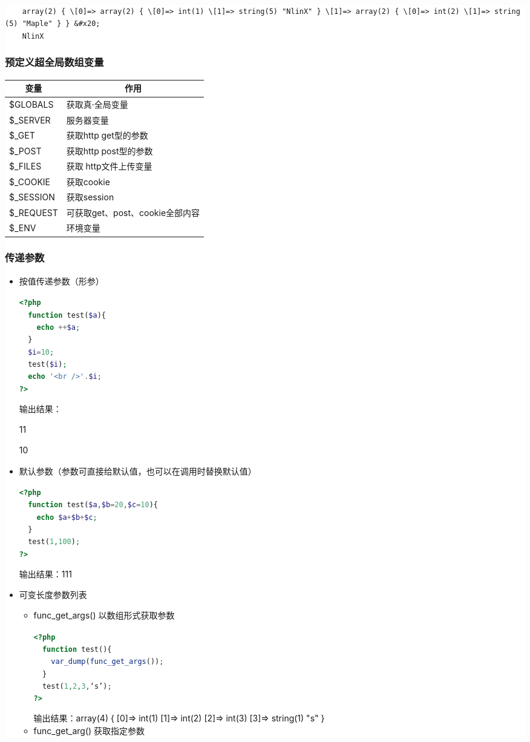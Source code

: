         array(2) { \[0]=> array(2) { \[0]=> int(1) \[1]=> string(5) "NlinX" } \[1]=> array(2) { \[0]=> int(2) \[1]=> string(5) "Maple" } } &#x20;
        NlinX

### 预定义超全局数组变量

| 变量          | 作用                     |
| ----------- | ---------------------- |
| \$GLOBALS   | 获取真·全局变量               |
| \$\_SERVER  | 服务器变量                  |
| \$\_GET     | 获取http get型的参数         |
| \$\_POST    | 获取http post型的参数        |
| \$\_FILES   | 获取 http文件上传变量          |
| \$\_COOKIE  | 获取cookie               |
| \$\_SESSION | 获取session              |
| \$\_REQUEST | 可获取get、post、cookie全部内容 |
| \$\_ENV     | 环境变量                   |

### 传递参数

-   按值传递参数（形参）
    ```php
    <?php
      function test($a){
        echo ++$a;
      }
      $i=10;
      test($i);
      echo '<br />'.$i;
    ?>
    ```
    输出结果：

    11

    10
-   默认参数（参数可直接给默认值，也可以在调用时替换默认值）
    ```php
    <?php 
      function test($a,$b=20,$c=10){
        echo $a+$b+$c;
      }
      test(1,100);
    ?>

    ```
    输出结果：111
-   可变长度参数列表
    -   func\_get\_args() 以数组形式获取参数
        ```php
        <?php
          function test(){
            var_dump(func_get_args());
          }
          test(1,2,3,‘s’);
        ?>
        ```
        输出结果：array(4) { \[0]=> int(1) \[1]=> int(2) \[2]=> int(3) \[3]=> string(1) "s" }
    -   func\_get\_arg() 获取指定参数